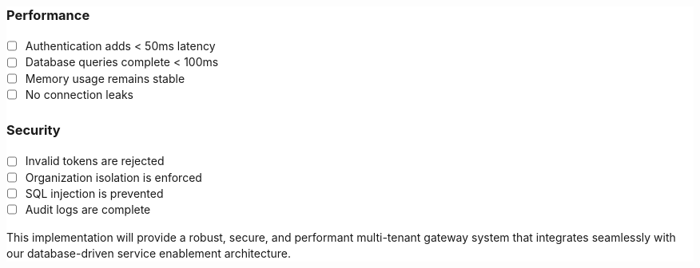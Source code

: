 ### Performance

- [ ] Authentication adds < 50ms latency
- [ ] Database queries complete < 100ms
- [ ] Memory usage remains stable
- [ ] No connection leaks

### Security

- [ ] Invalid tokens are rejected
- [ ] Organization isolation is enforced
- [ ] SQL injection is prevented
- [ ] Audit logs are complete

This implementation will provide a robust, secure, and performant multi-tenant gateway system that
integrates seamlessly with our database-driven service enablement architecture.
